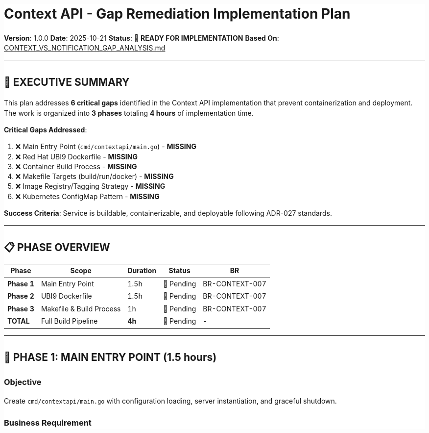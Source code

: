 # Context API - Gap Remediation Implementation Plan

**Version**: 1.0.0
**Date**: 2025-10-21
**Status**: 🚀 **READY FOR IMPLEMENTATION**
**Based On**: [CONTEXT_VS_NOTIFICATION_GAP_ANALYSIS.md](CONTEXT_VS_NOTIFICATION_GAP_ANALYSIS.md)

---

## 🎯 **EXECUTIVE SUMMARY**

This plan addresses **6 critical gaps** identified in the Context API implementation that prevent containerization and deployment. The work is organized into **3 phases** totaling **4 hours** of implementation time.

**Critical Gaps Addressed**:
1. ❌ Main Entry Point (`cmd/contextapi/main.go`) - **MISSING**
2. ❌ Red Hat UBI9 Dockerfile - **MISSING**
3. ❌ Container Build Process - **MISSING**
4. ❌ Makefile Targets (build/run/docker) - **MISSING**
5. ❌ Image Registry/Tagging Strategy - **MISSING**
6. ❌ Kubernetes ConfigMap Pattern - **MISSING**

**Success Criteria**: Service is buildable, containerizable, and deployable following ADR-027 standards.

---

## 📋 **PHASE OVERVIEW**

| Phase | Scope | Duration | Status | BR |
|---|---|---|---|---|
| **Phase 1** | Main Entry Point | 1.5h | 📝 Pending | BR-CONTEXT-007 |
| **Phase 2** | UBI9 Dockerfile | 1.5h | 📝 Pending | BR-CONTEXT-007 |
| **Phase 3** | Makefile & Build Process | 1h | 📝 Pending | BR-CONTEXT-007 |
| **TOTAL** | Full Build Pipeline | **4h** | 📝 Pending | - |

---

## 🚀 **PHASE 1: MAIN ENTRY POINT** (1.5 hours)

### **Objective**

Create `cmd/contextapi/main.go` with configuration loading, server instantiation, and graceful shutdown.

### **Business Requirement**
